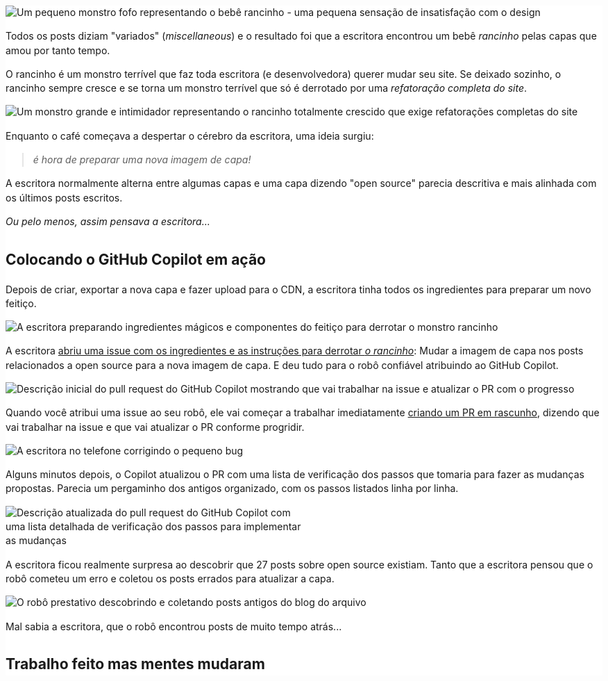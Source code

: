 <img alt="Um pequeno monstro fofo representando o bebê rancinho - uma pequena sensação de insatisfação com o design" src="https://res.cloudinary.com/jesstemporal/image/upload/v1760846473/images/fairy-tale/baby-ick_xdh29w.png" class="img-post">

Todos os posts diziam "variados" (_miscellaneous_) e o resultado foi que a escritora encontrou um bebê *rancinho* pelas capas que amou por tanto tempo.

O rancinho é um monstro terrível que faz toda escritora (e desenvolvedora) querer mudar seu site. Se deixado sozinho, o rancinho sempre cresce e se torna um monstro terrível que só é derrotado por uma _refatoração completa do site_.

<img alt="Um monstro grande e intimidador representando o rancinho totalmente crescido que exige refatorações completas do site" src="https://res.cloudinary.com/jesstemporal/image/upload/v1760846545/images/fairy-tale/the-ick-fully-grown_c8gvp3.png" class="img-post">

Enquanto o café começava a despertar o cérebro da escritora, uma ideia surgiu:

> *é hora de preparar uma nova imagem de capa!*

A escritora normalmente alterna entre algumas capas e uma capa dizendo "open source" parecia descritiva e mais alinhada com os últimos posts escritos.

*Ou pelo menos, assim pensava a escritora...*

## Colocando o GitHub Copilot em ação

Depois de criar, exportar a nova capa e fazer upload para o CDN, a escritora tinha todos os ingredientes para preparar um novo feitiço.

<img alt="A escritora preparando ingredientes mágicos e componentes do feitiço para derrotar o monstro rancinho" src="https://res.cloudinary.com/jesstemporal/image/upload/v1760846884/images/fairy-tale/the-writer-ready-for-the-spell_qrip6v.png" class="img-post">

A escritora [abriu uma issue com os ingredientes e as instruções para derrotar _o rancinho_](https://github.com/jtemporal/jtemporal.github.io/issues/350): Mudar a imagem de capa nos posts relacionados a open source para a nova imagem de capa. E deu tudo para o robô confiável atribuindo ao GitHub Copilot.

<img alt="Descrição inicial do pull request do GitHub Copilot mostrando que vai trabalhar na issue e atualizar o PR com o progresso" src="https://res.cloudinary.com/jesstemporal/image/upload/v1760753384/images/fairy-tale/01-initial-pr-description-by-copilot_e129m8.jpg" class="img-post"/>

Quando você atribui uma issue ao seu robô, ele vai começar a trabalhar imediatamente [criando um PR em rascunho](https://github.com/jtemporal/jtemporal.github.io/pull/351), dizendo que vai trabalhar na issue e que vai atualizar o PR conforme progridir.

<img alt="A escritora no telefone corrigindo o pequeno bug" src="https://res.cloudinary.com/jesstemporal/image/upload/v1760850297/images/fairy-tale/writer-on-the-phone-fixing-the-tiny-bug_qhikku.png" class="img-post">

Alguns minutos depois, o Copilot atualizou o PR com uma lista de verificação dos passos que tomaria para fazer as mudanças propostas. Parecia um pergaminho dos antigos organizado, com os passos listados linha por linha.

<img alt="Descrição atualizada do pull request do GitHub Copilot com uma lista detalhada de verificação dos passos para implementar as mudanças" src="https://res.cloudinary.com/jesstemporal/image/upload/v1760753384/images/fairy-tale/02-copilot-update-description-with-checklist_djg4z1.jpg" class="img-post" style="max-width: 50%"/>

A escritora ficou realmente surpresa ao descobrir que 27 posts sobre open source existiam. Tanto que a escritora pensou que o robô cometeu um erro e coletou os posts errados para atualizar a capa.

<img alt="O robô prestativo descobrindo e coletando posts antigos do blog do arquivo" src="https://res.cloudinary.com/jesstemporal/image/upload/v1760847177/images/fairy-tale/robot-found-posts_awnswf.png" class="img-post">

Mal sabia a escritora, que o robô encontrou posts de muito tempo atrás...

## Trabalho feito mas mentes mudaram

